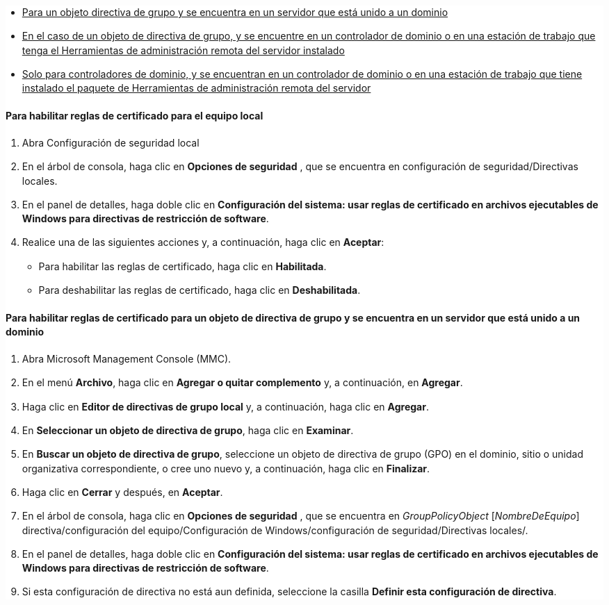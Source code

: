 -   [Para un objeto directiva de grupo y se encuentra en un servidor que está unido a un dominio](#BKMK_2)

-   [En el caso de un objeto de directiva de grupo, y se encuentre en un controlador de dominio o en una estación de trabajo que tenga el Herramientas de administración remota del servidor instalado](#BKMK_3)

-   [Solo para controladores de dominio, y se encuentran en un controlador de dominio o en una estación de trabajo que tiene instalado el paquete de Herramientas de administración remota del servidor](#BKMK_4)

#### <a name="to-enable-certificate-rules-for-your-local-computer"></a><a name="BKMK_1"></a>Para habilitar reglas de certificado para el equipo local

1.  Abra Configuración de seguridad local

2.  En el árbol de consola, haga clic en **Opciones de seguridad** , que se encuentra en configuración de seguridad/Directivas locales.

3.  En el panel de detalles, haga doble clic en **Configuración del sistema: usar reglas de certificado en archivos ejecutables de Windows para directivas de restricción de software**.

4.  Realice una de las siguientes acciones y, a continuación, haga clic en **Aceptar**:

    -   Para habilitar las reglas de certificado, haga clic en **Habilitada**.

    -   Para deshabilitar las reglas de certificado, haga clic en **Deshabilitada**.

#### <a name="to-enable-certificate-rules-for-a-group-policy-object-and-you-are-on-a-server-that-is-joined-to-a-domain"></a><a name="BKMK_2"></a>Para habilitar reglas de certificado para un objeto de directiva de grupo y se encuentra en un servidor que está unido a un dominio

1.  Abra Microsoft Management Console (MMC).

2.  En el menú **Archivo**, haga clic en **Agregar o quitar complemento** y, a continuación, en **Agregar**.

3.  Haga clic en **Editor de directivas de grupo local** y, a continuación, haga clic en **Agregar**.

4.  En **Seleccionar un objeto de directiva de grupo**, haga clic en **Examinar**.

5.  En **Buscar un objeto de directiva de grupo**, seleccione un objeto de directiva de grupo (GPO) en el dominio, sitio o unidad organizativa correspondiente, o cree uno nuevo y, a continuación, haga clic en **Finalizar**.

6.  Haga clic en **Cerrar** y después, en **Aceptar**.

7.  En el árbol de consola, haga clic en **Opciones de seguridad** , que se encuentra en *GroupPolicyObject* [*NombreDeEquipo*] directiva/configuración del equipo/Configuración de Windows/configuración de seguridad/Directivas locales/.

8.  En el panel de detalles, haga doble clic en **Configuración del sistema: usar reglas de certificado en archivos ejecutables de Windows para directivas de restricción de software**.

9. Si esta configuración de directiva no está aun definida, seleccione la casilla **Definir esta configuración de directiva**.
